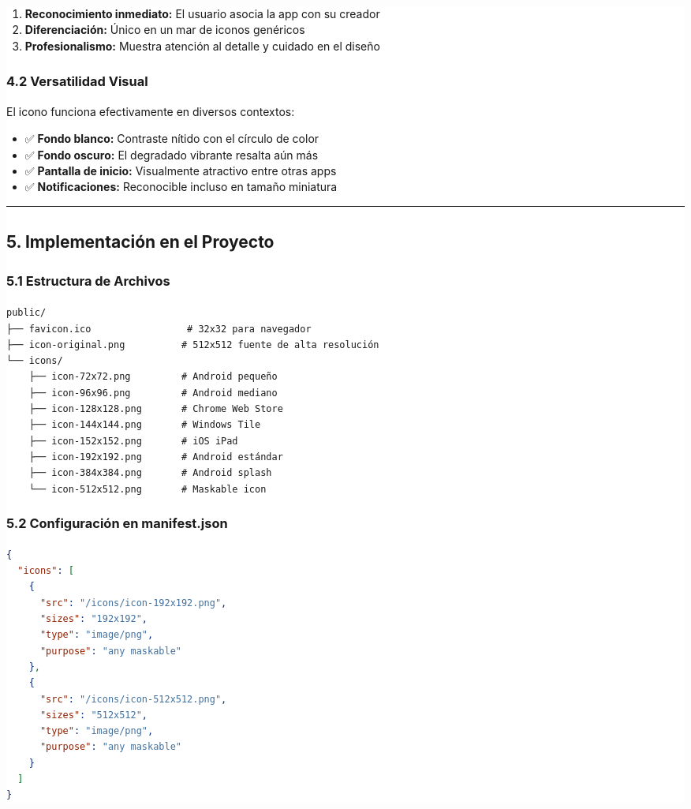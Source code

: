 1. **Reconocimiento inmediato:** El usuario asocia la app con su creador
2. **Diferenciación:** Único en un mar de iconos genéricos
3. **Profesionalismo:** Muestra atención al detalle y cuidado en el diseño

### 4.2 Versatilidad Visual
El icono funciona efectivamente en diversos contextos:

- ✅ **Fondo blanco:** Contraste nítido con el círculo de color
- ✅ **Fondo oscuro:** El degradado vibrante resalta aún más
- ✅ **Pantalla de inicio:** Visualmente atractivo entre otras apps
- ✅ **Notificaciones:** Reconocible incluso en tamaño miniatura

---

## 5. Implementación en el Proyecto

### 5.1 Estructura de Archivos
```
public/
├── favicon.ico                 # 32x32 para navegador
├── icon-original.png          # 512x512 fuente de alta resolución
└── icons/
    ├── icon-72x72.png         # Android pequeño
    ├── icon-96x96.png         # Android mediano
    ├── icon-128x128.png       # Chrome Web Store
    ├── icon-144x144.png       # Windows Tile
    ├── icon-152x152.png       # iOS iPad
    ├── icon-192x192.png       # Android estándar
    ├── icon-384x384.png       # Android splash
    └── icon-512x512.png       # Maskable icon
```

### 5.2 Configuración en manifest.json
```json
{
  "icons": [
    {
      "src": "/icons/icon-192x192.png",
      "sizes": "192x192",
      "type": "image/png",
      "purpose": "any maskable"
    },
    {
      "src": "/icons/icon-512x512.png",
      "sizes": "512x512",
      "type": "image/png",
      "purpose": "any maskable"
    }
  ]
}
```
